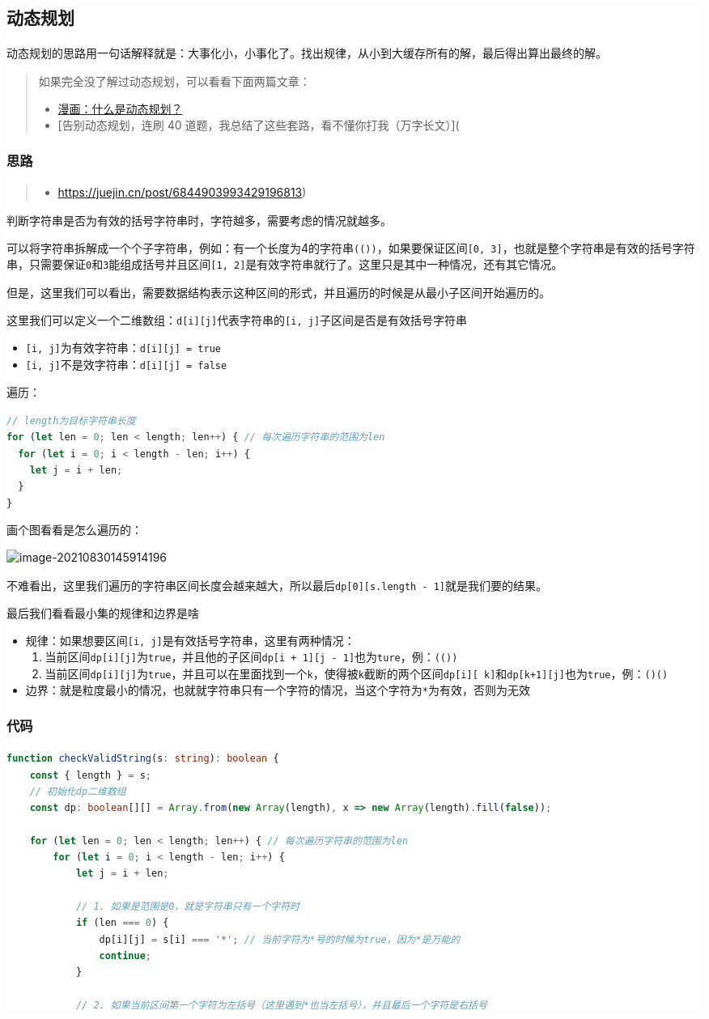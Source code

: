 

## 动态规划

动态规划的思路用一句话解释就是：大事化小，小事化了。找出规律，从小到大缓存所有的解，最后得出算出最终的解。

> 如果完全没了解过动态规划，可以看看下面两篇文章：
>
> - [漫画：什么是动态规划？](https://juejin.cn/post/6844903520039075847)
> - [告别动态规划，连刷 40 道题，我总结了这些套路，看不懂你打我（万字长文）](

### 思路

> - https://juejin.cn/post/6844903993429196813)

判断字符串是否为有效的括号字符串时，字符越多，需要考虑的情况就越多。

可以将字符串拆解成一个个子字符串，例如：有一个长度为4的字符串`(())`，如果要保证区间`[0, 3]`，也就是整个字符串是有效的括号字符串，只需要保证`0`和`3`能组成括号并且区间`[1, 2]`是有效字符串就行了。这里只是其中一种情况，还有其它情况。

但是，这里我们可以看出，需要数据结构表示这种区间的形式，并且遍历的时候是从最小子区间开始遍历的。

这里我们可以定义一个二维数组：`d[i][j]`代表字符串的`[i, j]`子区间是否是有效括号字符串

- `[i, j]`为有效字符串：`d[i][j] = true`
- `[i, j]`不是效字符串：`d[i][j] = false`

遍历：

```typescript
// length为目标字符串长度
for (let len = 0; len < length; len++) { // 每次遍历字符串的范围为len
  for (let i = 0; i < length - len; i++) {
    let j = i + len;
  }
}
```

画个图看看是怎么遍历的：

![image-20210830145914196](https://i.loli.net/2021/08/30/VY7SFP3fM61xgTQ.png)

不难看出，这里我们遍历的字符串区间长度会越来越大，所以最后`dp[0][s.length - 1]`就是我们要的结果。

最后我们看看最小集的规律和边界是啥

- 规律：如果想要区间`[i, j]`是有效括号字符串，这里有两种情况：
  1. 当前区间`dp[i][j]`为`true`，并且他的子区间`dp[i + 1][j - 1]`也为`ture`，例：`(())`
  2. 当前区间`dp[i][j]`为`true`，并且可以在里面找到一个`k`，使得被`k`截断的两个区间`dp[i][ k]`和`dp[k+1][j]`也为`true`，例：`()()`
- 边界：就是粒度最小的情况，也就就字符串只有一个字符的情况，当这个字符为`*`为有效，否则为无效

### 代码

```typescript
function checkValidString(s: string): boolean {
    const { length } = s;
    // 初始化dp二维数组
    const dp: boolean[][] = Array.from(new Array(length), x => new Array(length).fill(false));

    for (let len = 0; len < length; len++) { // 每次遍历字符串的范围为len
        for (let i = 0; i < length - len; i++) {
            let j = i + len;

            // 1. 如果是范围是0，就是字符串只有一个字符时
            if (len === 0) {
                dp[i][j] = s[i] === '*'; // 当前字符为*号的时候为true，因为*是万能的
                continue;
            }

            // 2. 如果当前区间第一个字符为左括号（这里遇到*也当左括号），并且最后一个字符是右括号
```